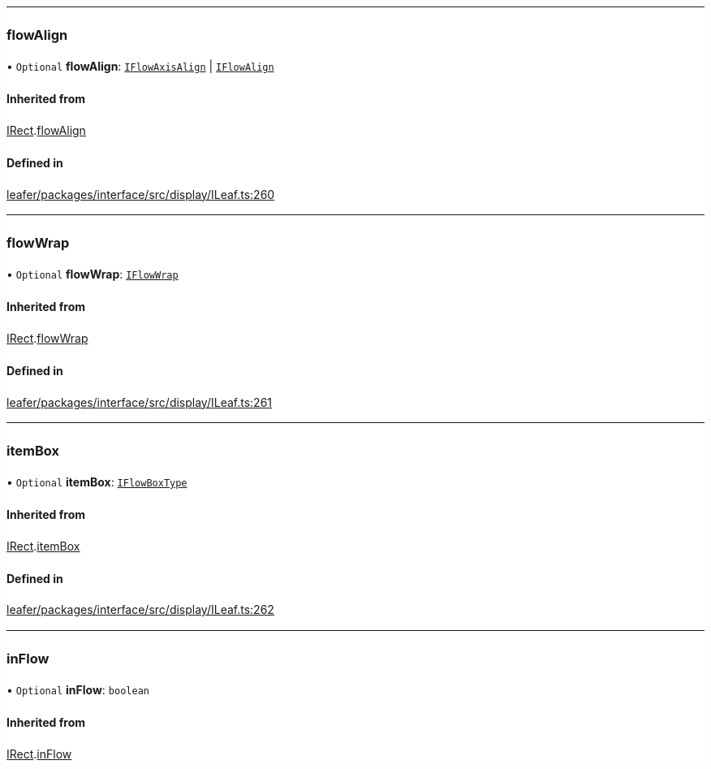 ___

### flowAlign

• `Optional` **flowAlign**: [`IFlowAxisAlign`](IFlowAxisAlign.md) \| [`IFlowAlign`](../modules.md#iflowalign)

#### Inherited from

[IRect](IRect.md).[flowAlign](IRect.md#flowalign)

#### Defined in

[leafer/packages/interface/src/display/ILeaf.ts:260](https://github.com/leaferjs/leafer/blob/a596007/packages/interface/src/display/ILeaf.ts#L260)

___

### flowWrap

• `Optional` **flowWrap**: [`IFlowWrap`](../modules.md#iflowwrap)

#### Inherited from

[IRect](IRect.md).[flowWrap](IRect.md#flowwrap)

#### Defined in

[leafer/packages/interface/src/display/ILeaf.ts:261](https://github.com/leaferjs/leafer/blob/a596007/packages/interface/src/display/ILeaf.ts#L261)

___

### itemBox

• `Optional` **itemBox**: [`IFlowBoxType`](../modules.md#iflowboxtype)

#### Inherited from

[IRect](IRect.md).[itemBox](IRect.md#itembox)

#### Defined in

[leafer/packages/interface/src/display/ILeaf.ts:262](https://github.com/leaferjs/leafer/blob/a596007/packages/interface/src/display/ILeaf.ts#L262)

___

### inFlow

• `Optional` **inFlow**: `boolean`

#### Inherited from

[IRect](IRect.md).[inFlow](IRect.md#inflow)
